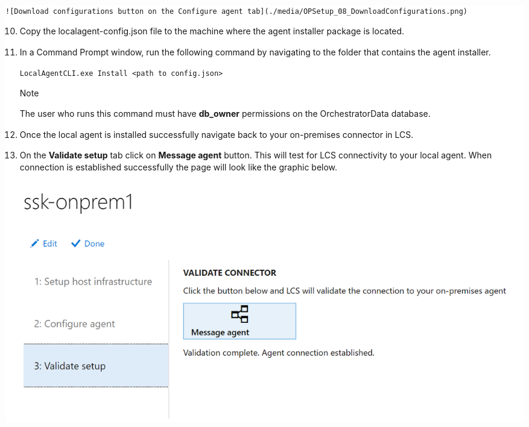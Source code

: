     ![Download configurations button on the Configure agent tab](./media/OPSetup_08_DownloadConfigurations.png)

10. Copy the localagent-config.json file to the machine where the agent installer package is located.
11. In a Command Prompt window, run the following command by navigating to the folder that contains the agent installer.

    ```
    LocalAgentCLI.exe Install <path to config.json>
    ```

    > [!NOTE]
    > The user who runs this command must have **db\_owner** permissions on the OrchestratorData database.
    
12. Once the local agent is installed successfully navigate back to your on-premises connector in LCS.
13. On the **Validate setup** tab click on **Message agent** button. This will test for LCS connectivity to your local agent. When connection is established successfully the page will look like the graphic below.

     ![Validate agent](./media/ValidateAgent.PNG)

